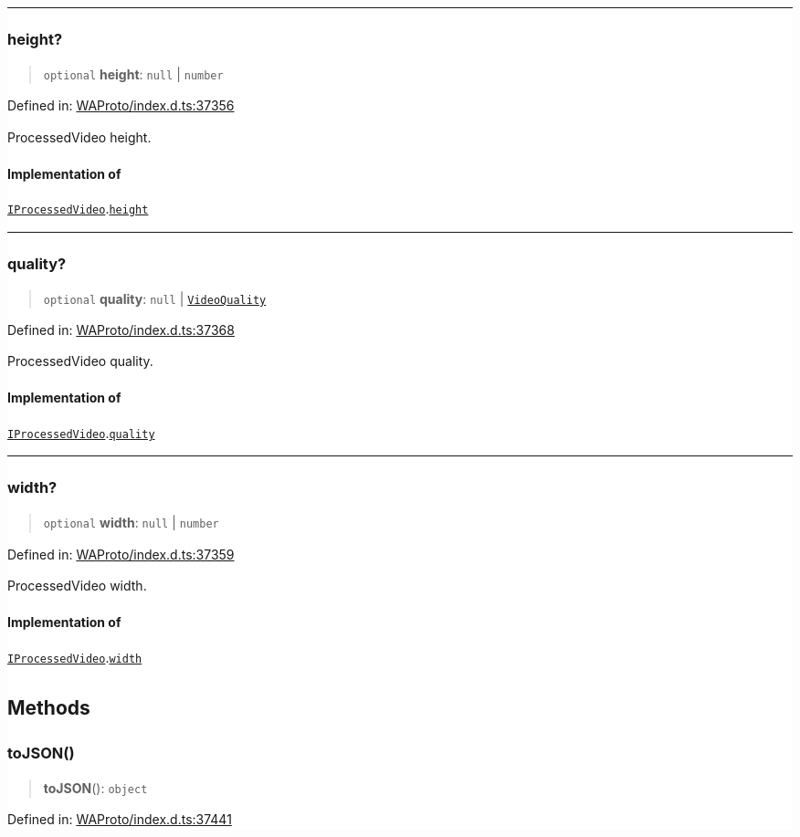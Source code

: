 ***

### height?

> `optional` **height**: `null` \| `number`

Defined in: [WAProto/index.d.ts:37356](https://github.com/Fokusdotid/Baileys/blob/4c54e9ae0a9f37422d51e97c3454891bf06f36e1/WAProto/index.d.ts#L37356)

ProcessedVideo height.

#### Implementation of

[`IProcessedVideo`](../interfaces/IProcessedVideo.md).[`height`](../interfaces/IProcessedVideo.md#height)

***

### quality?

> `optional` **quality**: `null` \| [`VideoQuality`](../namespaces/ProcessedVideo/enumerations/VideoQuality.md)

Defined in: [WAProto/index.d.ts:37368](https://github.com/Fokusdotid/Baileys/blob/4c54e9ae0a9f37422d51e97c3454891bf06f36e1/WAProto/index.d.ts#L37368)

ProcessedVideo quality.

#### Implementation of

[`IProcessedVideo`](../interfaces/IProcessedVideo.md).[`quality`](../interfaces/IProcessedVideo.md#quality)

***

### width?

> `optional` **width**: `null` \| `number`

Defined in: [WAProto/index.d.ts:37359](https://github.com/Fokusdotid/Baileys/blob/4c54e9ae0a9f37422d51e97c3454891bf06f36e1/WAProto/index.d.ts#L37359)

ProcessedVideo width.

#### Implementation of

[`IProcessedVideo`](../interfaces/IProcessedVideo.md).[`width`](../interfaces/IProcessedVideo.md#width)

## Methods

### toJSON()

> **toJSON**(): `object`

Defined in: [WAProto/index.d.ts:37441](https://github.com/Fokusdotid/Baileys/blob/4c54e9ae0a9f37422d51e97c3454891bf06f36e1/WAProto/index.d.ts#L37441)
